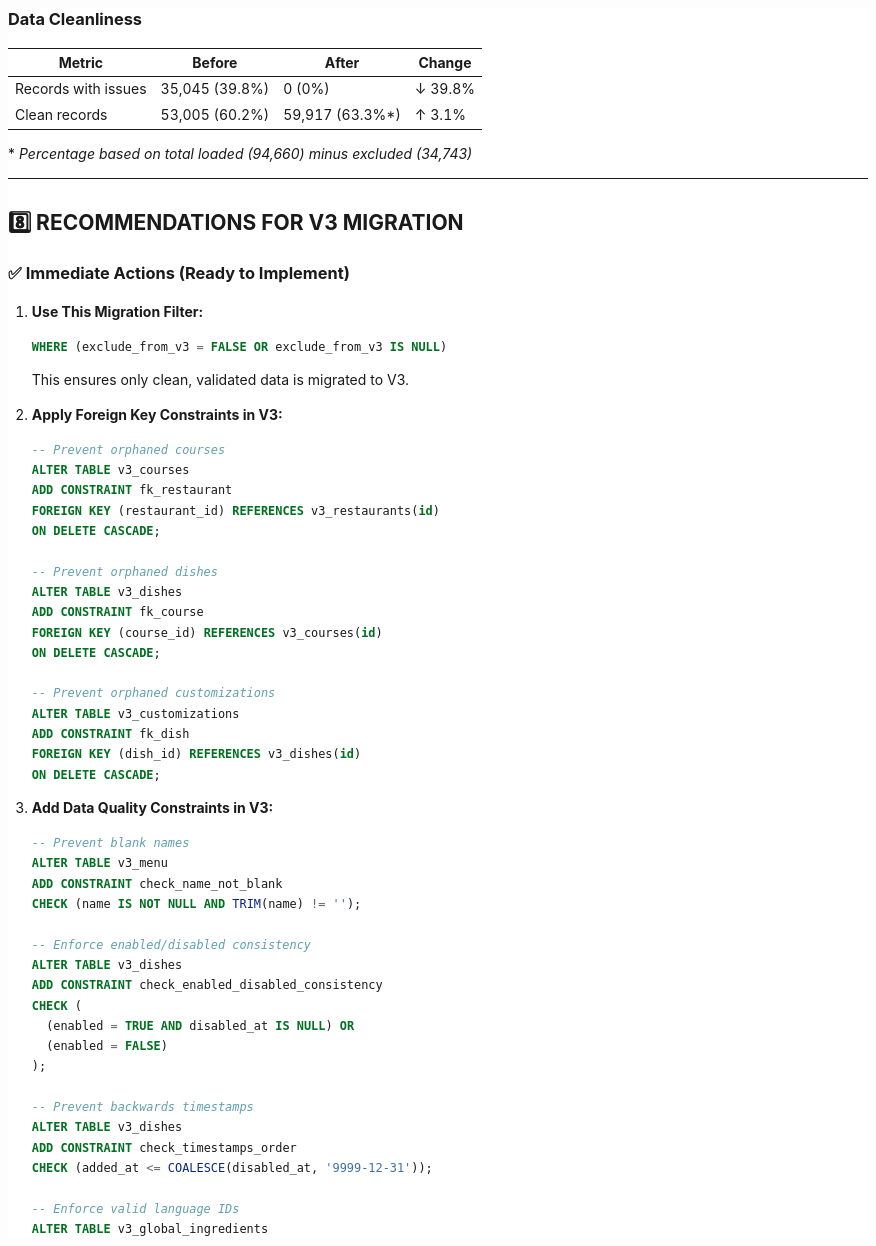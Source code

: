 
### Data Cleanliness

| Metric | Before | After | Change |
|--------|--------|-------|--------|
| Records with issues | 35,045 (39.8%) | 0 (0%) | ↓ 39.8% |
| Clean records | 53,005 (60.2%) | 59,917 (63.3%*) | ↑ 3.1% |

\* *Percentage based on total loaded (94,660) minus excluded (34,743)*

---

## 8️⃣ RECOMMENDATIONS FOR V3 MIGRATION

### ✅ Immediate Actions (Ready to Implement)

1. **Use This Migration Filter:**
   ```sql
   WHERE (exclude_from_v3 = FALSE OR exclude_from_v3 IS NULL)
   ```
   This ensures only clean, validated data is migrated to V3.

2. **Apply Foreign Key Constraints in V3:**
   ```sql
   -- Prevent orphaned courses
   ALTER TABLE v3_courses 
   ADD CONSTRAINT fk_restaurant 
   FOREIGN KEY (restaurant_id) REFERENCES v3_restaurants(id)
   ON DELETE CASCADE;

   -- Prevent orphaned dishes
   ALTER TABLE v3_dishes 
   ADD CONSTRAINT fk_course 
   FOREIGN KEY (course_id) REFERENCES v3_courses(id)
   ON DELETE CASCADE;

   -- Prevent orphaned customizations
   ALTER TABLE v3_customizations 
   ADD CONSTRAINT fk_dish 
   FOREIGN KEY (dish_id) REFERENCES v3_dishes(id)
   ON DELETE CASCADE;
   ```

3. **Add Data Quality Constraints in V3:**
   ```sql
   -- Prevent blank names
   ALTER TABLE v3_menu 
   ADD CONSTRAINT check_name_not_blank 
   CHECK (name IS NOT NULL AND TRIM(name) != '');

   -- Enforce enabled/disabled consistency
   ALTER TABLE v3_dishes
   ADD CONSTRAINT check_enabled_disabled_consistency
   CHECK (
     (enabled = TRUE AND disabled_at IS NULL) OR
     (enabled = FALSE)
   );

   -- Prevent backwards timestamps
   ALTER TABLE v3_dishes
   ADD CONSTRAINT check_timestamps_order
   CHECK (added_at <= COALESCE(disabled_at, '9999-12-31'));

   -- Enforce valid language IDs
   ALTER TABLE v3_global_ingredients
   ```